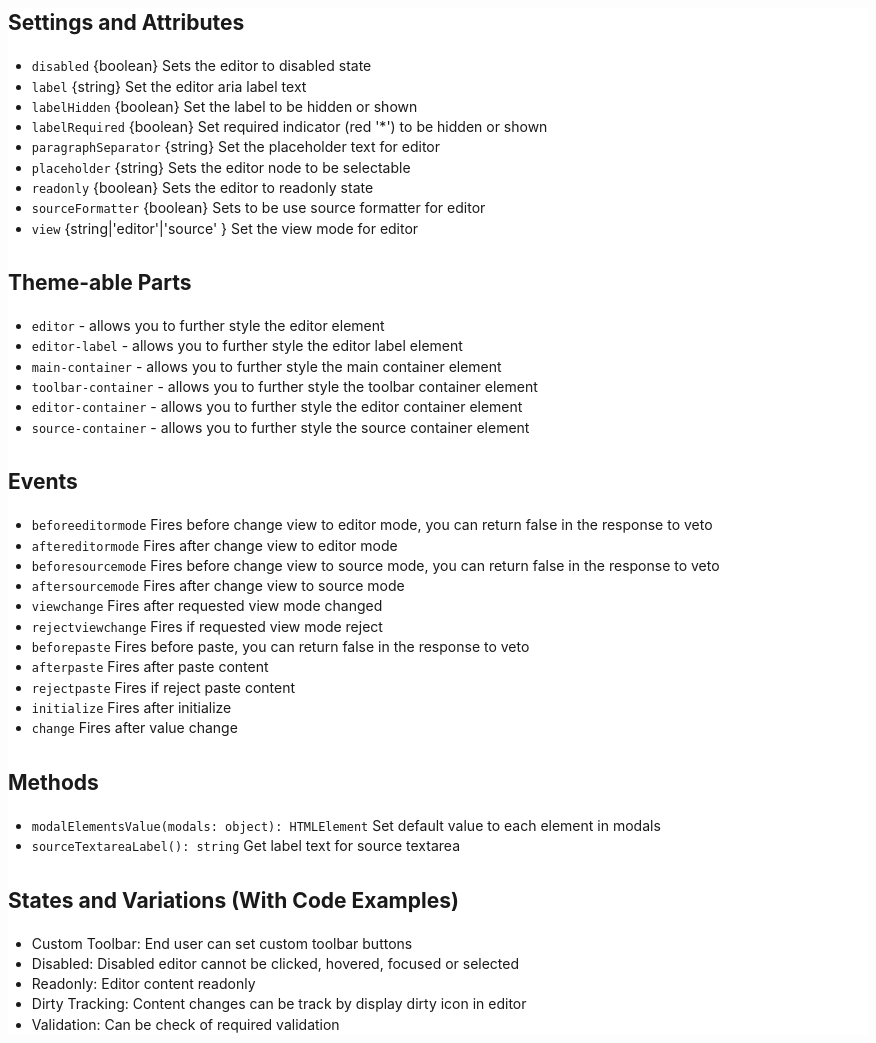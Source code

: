 ## Settings and Attributes

- `disabled` {boolean} Sets the editor to disabled state
- `label` {string} Set the editor aria label text
- `labelHidden` {boolean} Set the label to be hidden or shown
- `labelRequired` {boolean} Set required indicator (red '*') to be hidden or shown
- `paragraphSeparator` {string} Set the placeholder text for editor
- `placeholder` {string} Sets the editor node to be selectable
- `readonly` {boolean} Sets the editor to readonly state
- `sourceFormatter` {boolean} Sets to be use source formatter for editor
- `view` {string|'editor'|'source' } Set the view mode for editor

## Theme-able Parts

- `editor` - allows you to further style the editor element
- `editor-label` - allows you to further style the editor label element
- `main-container` - allows you to further style the main container element
- `toolbar-container` - allows you to further style the toolbar container element
- `editor-container` - allows you to further style the editor container element
- `source-container` - allows you to further style the source container element

## Events

- `beforeeditormode` Fires before change view to editor mode, you can return false in the response to veto
- `aftereditormode` Fires after change view to editor mode
- `beforesourcemode` Fires before change view to source mode, you can return false in the response to veto
- `aftersourcemode` Fires after change view to source mode
- `viewchange` Fires after requested view mode changed
- `rejectviewchange` Fires if requested view mode reject
- `beforepaste` Fires before paste, you can return false in the response to veto
- `afterpaste` Fires after paste content
- `rejectpaste` Fires if reject paste content
- `initialize` Fires after initialize
- `change` Fires after value change

## Methods

- `modalElementsValue(modals: object): HTMLElement` Set default value to each element in modals
- `sourceTextareaLabel(): string` Get label text for source textarea

## States and Variations (With Code Examples)

- Custom Toolbar: End user can set custom toolbar buttons
- Disabled: Disabled editor cannot be clicked, hovered, focused or selected
- Readonly: Editor content readonly
- Dirty Tracking: Content changes can be track by display dirty icon in editor
- Validation: Can be check of required validation
